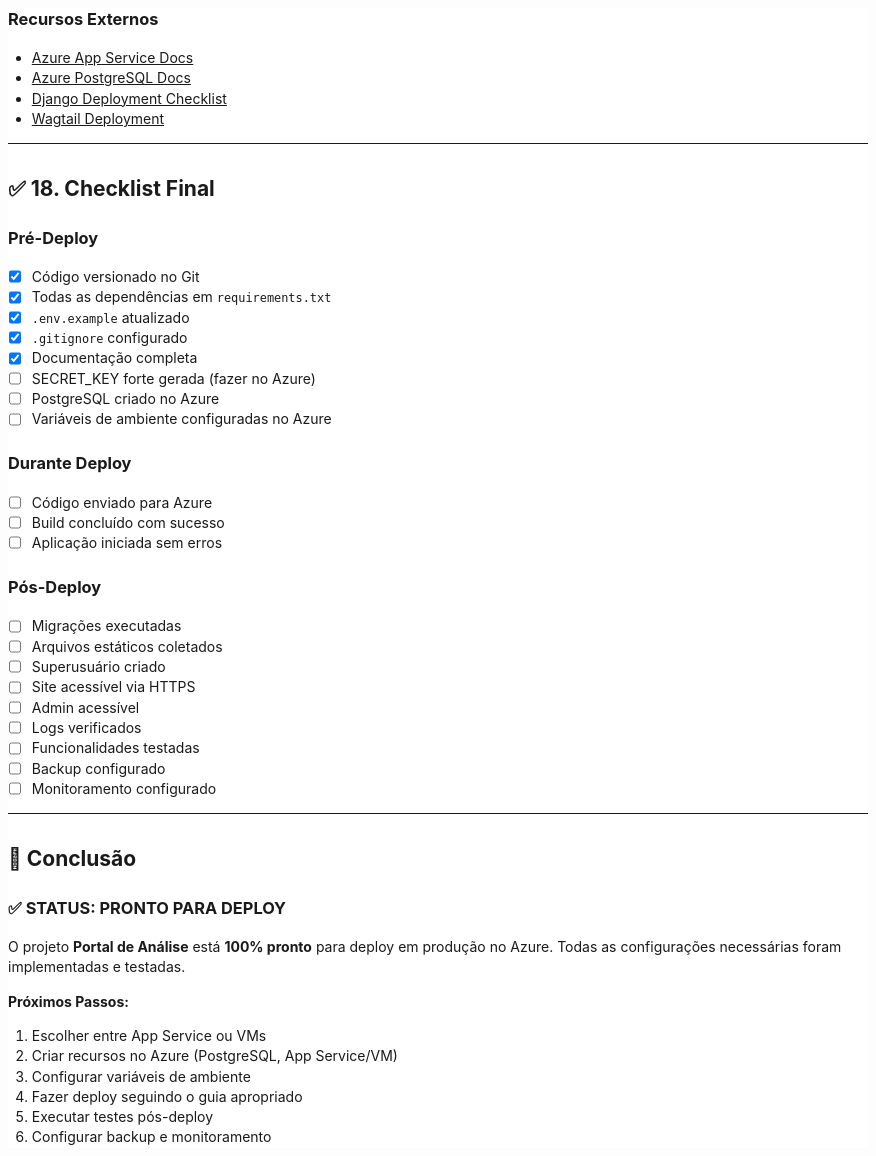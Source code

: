 ### Recursos Externos
- [Azure App Service Docs](https://docs.microsoft.com/azure/app-service/)
- [Azure PostgreSQL Docs](https://docs.microsoft.com/azure/postgresql/)
- [Django Deployment Checklist](https://docs.djangoproject.com/en/stable/howto/deployment/checklist/)
- [Wagtail Deployment](https://docs.wagtail.org/en/stable/advanced_topics/deploying.html)

---

## ✅ 18. Checklist Final

### Pré-Deploy
- [x] Código versionado no Git
- [x] Todas as dependências em `requirements.txt`
- [x] `.env.example` atualizado
- [x] `.gitignore` configurado
- [x] Documentação completa
- [ ] SECRET_KEY forte gerada (fazer no Azure)
- [ ] PostgreSQL criado no Azure
- [ ] Variáveis de ambiente configuradas no Azure

### Durante Deploy
- [ ] Código enviado para Azure
- [ ] Build concluído com sucesso
- [ ] Aplicação iniciada sem erros

### Pós-Deploy
- [ ] Migrações executadas
- [ ] Arquivos estáticos coletados
- [ ] Superusuário criado
- [ ] Site acessível via HTTPS
- [ ] Admin acessível
- [ ] Logs verificados
- [ ] Funcionalidades testadas
- [ ] Backup configurado
- [ ] Monitoramento configurado

---

## 🎯 Conclusão

### ✅ STATUS: PRONTO PARA DEPLOY

O projeto **Portal de Análise** está **100% pronto** para deploy em produção no Azure. Todas as configurações necessárias foram implementadas e testadas.

**Próximos Passos:**
1. Escolher entre App Service ou VMs
2. Criar recursos no Azure (PostgreSQL, App Service/VM)
3. Configurar variáveis de ambiente
4. Fazer deploy seguindo o guia apropriado
5. Executar testes pós-deploy
6. Configurar backup e monitoramento
